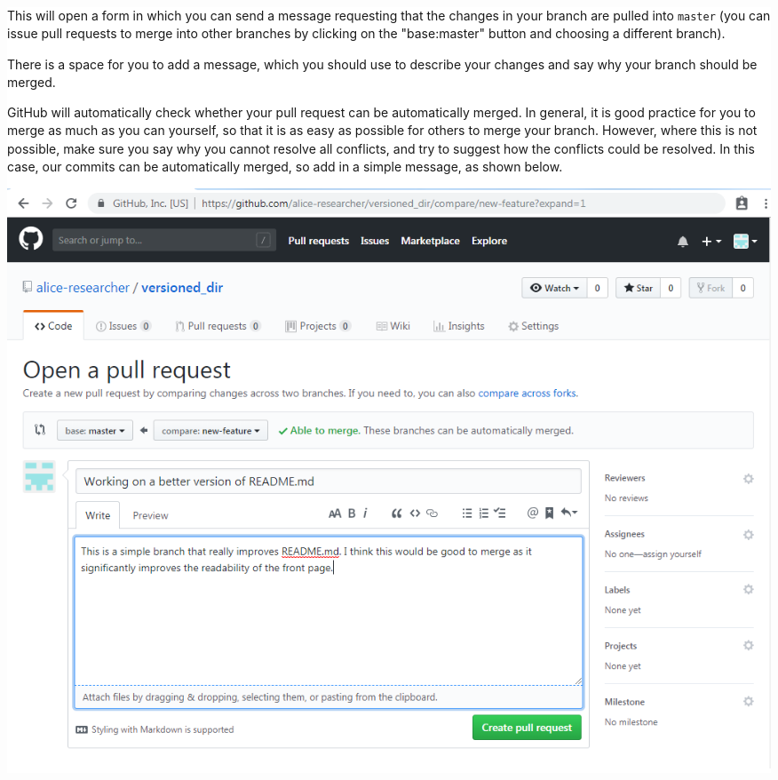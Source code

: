 This will open a form in which you can send a message requesting
that the changes in your branch are pulled into `master` (you 
can issue pull requests to merge into other branches by clicking
on the "base:master" button and choosing a different branch).

There is a space for you to add a message, which you should
use to describe your changes and say why your branch should
be merged.

GitHub will automatically check whether your pull request 
can be automatically merged. In general, it is good practice
for you to merge as much as you can yourself, so that it is
as easy as possible for others to merge your branch. However,
where this is not possible, make sure you say why you cannot
resolve all conflicts, and try to suggest how the conflicts
could be resolved. In this case, our commits can be automatically
merged, so add in a simple message, as shown below.

![Image of creating a GitHub pull request](github_pull2.png)

